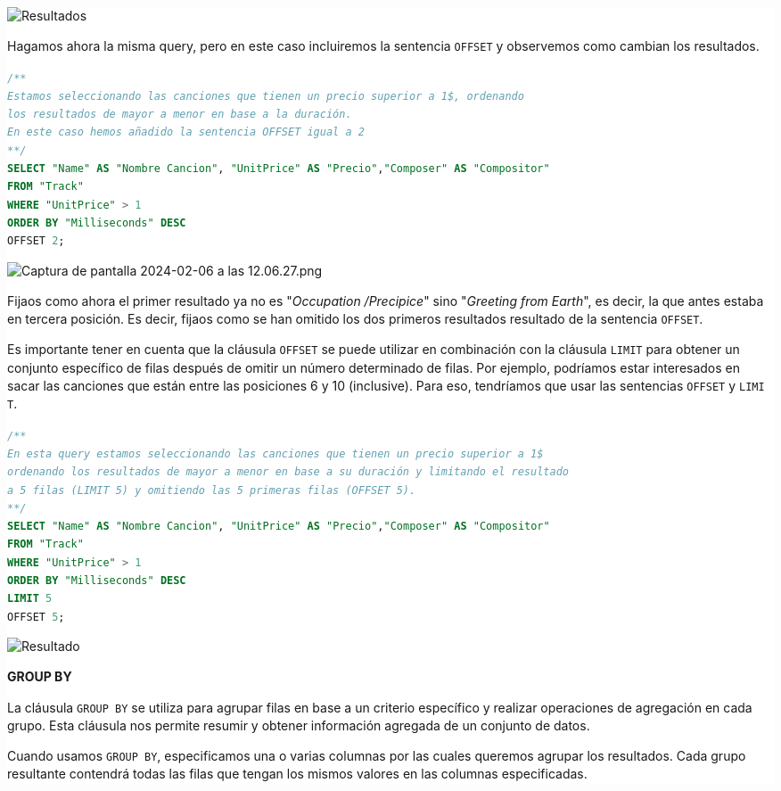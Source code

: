![Resultados](https://github.com/Hack-io-Data/Imagenes/blob/main/02-Imagenes/SQL/imagen32.png?raw=true)

Hagamos ahora la misma query, pero en este caso incluiremos la sentencia `OFFSET` y observemos como cambian los resultados. 

```sql
/**
Estamos seleccionando las canciones que tienen un precio superior a 1$, ordenando
los resultados de mayor a menor en base a la duración. 
En este caso hemos añadido la sentencia OFFSET igual a 2
**/
SELECT "Name" AS "Nombre Cancion", "UnitPrice" AS "Precio","Composer" AS "Compositor"
FROM "Track"  
WHERE "UnitPrice" > 1
ORDER BY "Milliseconds" DESC
OFFSET 2;
```

![Captura de pantalla 2024-02-06 a las 12.06.27.png](https://github.com/Hack-io-Data/Imagenes/blob/main/02-Imagenes/SQL/imagen33.png?raw=true)

Fijaos como ahora el primer resultado ya no es "*Occupation /Precipice*" sino "*Greeting from Earth*", es decir, la que antes estaba en tercera posición. Es decir, fijaos como se han omitido los dos primeros resultados resultado de la sentencia `OFFSET`.

Es importante tener en cuenta que la cláusula `OFFSET` se puede utilizar en combinación con la cláusula `LIMIT` para obtener un conjunto específico de filas después de omitir un número determinado de filas. Por ejemplo, podríamos estar interesados en sacar las canciones que están entre las posiciones 6 y 10 (inclusive). Para eso, tendríamos que usar las sentencias `OFFSET` y `LIMIT`. 

```sql
/**
En esta query estamos seleccionando las canciones que tienen un precio superior a 1$
ordenando los resultados de mayor a menor en base a su duración y limitando el resultado
a 5 filas (LIMIT 5) y omitiendo las 5 primeras filas (OFFSET 5).
**/
SELECT "Name" AS "Nombre Cancion", "UnitPrice" AS "Precio","Composer" AS "Compositor"
FROM "Track" 
WHERE "UnitPrice" > 1
ORDER BY "Milliseconds" DESC 
LIMIT 5
OFFSET 5;
```

![Resultado](https://github.com/Hack-io-Data/Imagenes/blob/main/02-Imagenes/SQL/imagen34.png?raw=true)


**GROUP BY**

La cláusula `GROUP BY` se utiliza para agrupar filas en base a un criterio específico y realizar operaciones de agregación en cada grupo. Esta cláusula nos permite resumir y obtener información agregada de un conjunto de datos.

Cuando usamos `GROUP BY`, especificamos una o varias columnas por las cuales queremos agrupar los resultados. Cada grupo resultante contendrá todas las filas que tengan los mismos valores en las columnas especificadas.
